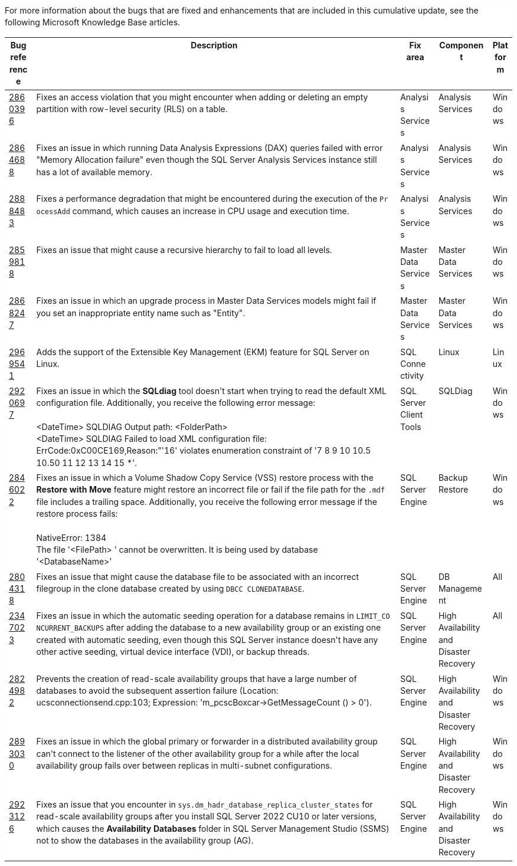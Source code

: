 For more information about the bugs that are fixed and enhancements that are included in this cumulative update, see the following Microsoft Knowledge Base articles.

| Bug reference| Description| Fix area| Component| Platform |
|------------------------------------------------------------------------------------------------------------------------------------------------------------------------------------|------------------------------------------------------------------------------------------------------------------------------------------------------------------------------------------------------------------------------------------------------------------------------------------------------------------------------------------------------------------------------------------------------------------------------------------------------------------------------------------------------------------------------------------------------------------------------------------------------------------------------------------------------------------------------------------------------------------------------------------------------------------------------------------------------------------------------------------------------------------------|-------------------------|--------------------------------------------|----------|
| <a id=2860396>[2860396](#2860396) </a> | Fixes an access violation that you might encounter when adding or deleting an empty partition with row-level security (RLS) on a table.| Analysis Services | Analysis Services| Windows|
| <a id=2864688>[2864688](#2864688) </a> | Fixes an issue in which running Data Analysis Expressions (DAX) queries failed with error "Memory Allocation failure" even though the SQL Server Analysis Services instance still has a lot of available memory. | Analysis Services | Analysis Services| Windows|
| <a id=2888483>[2888483](#2888483) </a> | Fixes a performance degradation that might be encountered during the execution of the `ProcessAdd` command, which causes an increase in CPU usage and execution time.| Analysis Services | Analysis Services| Windows|
| <a id=2859818>[2859818](#2859818) </a> | Fixes an issue that might cause a recursive hierarchy to fail to load all levels.| Master Data Services| Master Data Services | Windows|
| <a id=2868247>[2868247](#2868247) </a> | Fixes an issue in which an upgrade process in Master Data Services models might fail if you set an inappropriate entity name such as "Entity". | Master Data Services| Master Data Services | Windows|
| <a id=2969541>[2969541](#2969541) </a> | Adds the support of the Extensible Key Management (EKM) feature for SQL Server on Linux. | SQL Connectivity| Linux| Linux|
| <a id=2920697>[2920697](#2920697) </a> | Fixes an issue in which the **SQLdiag** tool doesn't start when trying to read the default XML configuration file. Additionally, you receive the following error message: </br></br>\<DateTime> SQLDIAG Output path: \<FolderPath> </br>\<DateTime> SQLDIAG Failed to load XML configuration file: ErrCode:0xC00CE169,Reason:"'16' violates enumeration constraint of '7 8 9 10 10.5 10.50 11 12 13 14 15 *'.| SQL Server Client Tools | SQLDiag| Windows|
| <a id=2846022>[2846022](#2846022) </a> | Fixes an issue in which a Volume Shadow Copy Service (VSS) restore process with the **Restore with Move** feature might restore an incorrect file or fail if the file path for the `.mdf` file includes a trailing space. Additionally, you receive the following error message if the restore process fails: </br></br>NativeError: 1384 </br>The file '\<FilePath> ' cannot be overwritten. It is being used by database '\<DatabaseName>' | SQL Server Engine | Backup Restore | Windows|
| <a id=2804318>[2804318](#2804318) </a> | Fixes an issue that might cause the database file to be associated with an incorrect filegroup in the clone database created by using `DBCC CLONEDATABASE`.| SQL Server Engine | DB Management| All|
| <a id=2347023>[2347023](#2347023) </a> | Fixes an issue in which the automatic seeding operation for a database remains in `LIMIT_CONCURRENT_BACKUPS` after adding the database to a new availability group or an existing one created with automatic seeding, even though this SQL Server instance doesn't have any other active seeding, virtual device interface (VDI), or backup threads.| SQL Server Engine | High Availability and Disaster Recovery| All|
| <a id=2824982>[2824982](#2824982) </a> | Prevents the creation of read-scale availability groups that have a large number of databases to avoid the subsequent assertion failure (Location: ucsconnectionsend.cpp:103; Expression: 'm_pcscBoxcar->GetMessageCount () > 0'). | SQL Server Engine | High Availability and Disaster Recovery| Windows|
| <a id=2893030>[2893030](#2893030) </a> | Fixes an issue in which the global primary or forwarder in a distributed availability group can't connect to the listener of the other availability group for a while after the local availability group fails over between replicas in multi-subnet configurations. | SQL Server Engine | High Availability and Disaster Recovery| Windows|
| <a id=2923126>[2923126](#2923126) </a> | Fixes an issue that you encounter in `sys.dm_hadr_database_replica_cluster_states` for read-scale availability groups after you install SQL Server 2022 CU10 or later versions, which causes the **Availability Databases** folder in SQL Server Management Studio (SSMS) not to show the databases in the availability group (AG).| SQL Server Engine | High Availability and Disaster Recovery| Windows|